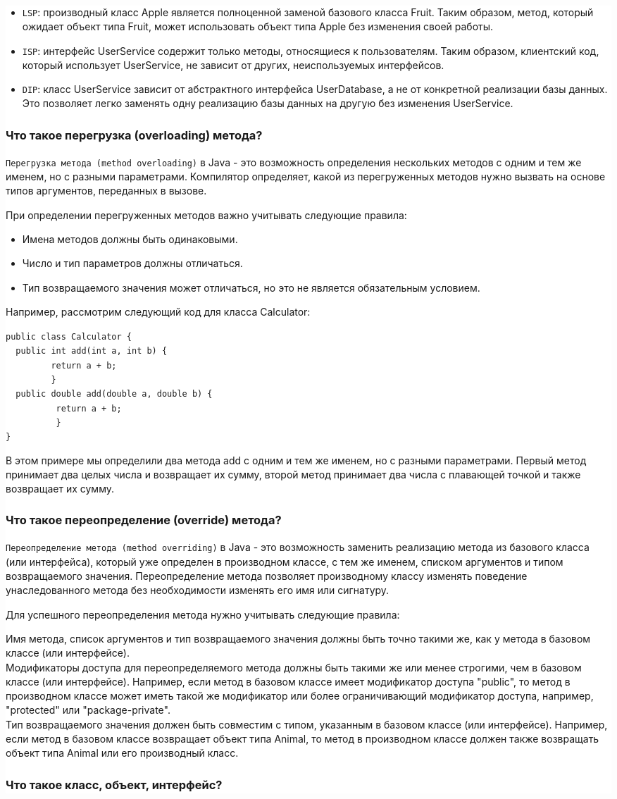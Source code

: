 - `LSP`: производный класс Apple является полноценной заменой базового класса Fruit. Таким образом, метод, который ожидает объект типа Fruit, может использовать объект типа Apple без изменения своей работы.
    
- `ISP`: интерфейс UserService содержит только методы, относящиеся к пользователям. Таким образом, клиентский код, который использует UserService, не зависит от других, неиспользуемых интерфейсов.
    
- `DIP`: класс UserService зависит от абстрактного интерфейса UserDatabase, а не от конкретной реализации базы данных. Это позволяет легко заменять одну реализацию базы данных на другую без изменения UserService.

### Что такое перегрузка (overloading) метода?

`Перегрузка метода (method overloading)` в Java - это возможность определения нескольких методов с одним и тем же именем, но с разными параметрами. Компилятор определяет, какой из перегруженных методов нужно вызвать на основе типов аргументов, переданных в вызове.

При определении перегруженных методов важно учитывать следующие правила:

- Имена методов должны быть одинаковыми.
    
- Число и тип параметров должны отличаться.
    
- Тип возвращаемого значения может отличаться, но это не является обязательным условием.
    

Например, рассмотрим следующий код для класса Calculator:

```
public class Calculator {
  public int add(int a, int b) { 
         return a + b;    
         } 
  public double add(double a, double b) { 
          return a + b;    
          }
}
```

В этом примере мы определили два метода add с одним и тем же именем, но с разными параметрами. Первый метод принимает два целых числа и возвращает их сумму, второй метод принимает два числа с плавающей точкой и также возвращает их сумму.
### Что такое переопределение (override) метода?

`Переопределение метода (method overriding)` в Java - это возможность заменить реализацию метода из базового класса (или интерфейса), который уже определен в производном классе, с тем же именем, списком аргументов и типом возвращаемого значения. Переопределение метода позволяет производному классу изменять поведение унаследованного метода без необходимости изменять его имя или сигнатуру.

Для успешного переопределения метода нужно учитывать следующие правила:

Имя метода, список аргументов и тип возвращаемого значения должны быть точно такими же, как у метода в базовом классе (или интерфейсе).  
Модификаторы доступа для переопределяемого метода должны быть такими же или менее строгими, чем в базовом классе (или интерфейсе). Например, если метод в базовом классе имеет модификатор доступа "public", то метод в производном классе может иметь такой же модификатор или более ограничивающий модификатор доступа, например, "protected" или "package-private".  
Тип возвращаемого значения должен быть совместим с типом, указанным в базовом классе (или интерфейсе). Например, если метод в базовом классе возвращает объект типа Animal, то метод в производном классе должен также возвращать объект типа Animal или его производный класс.
### Что такое класс, объект, интерфейс?
